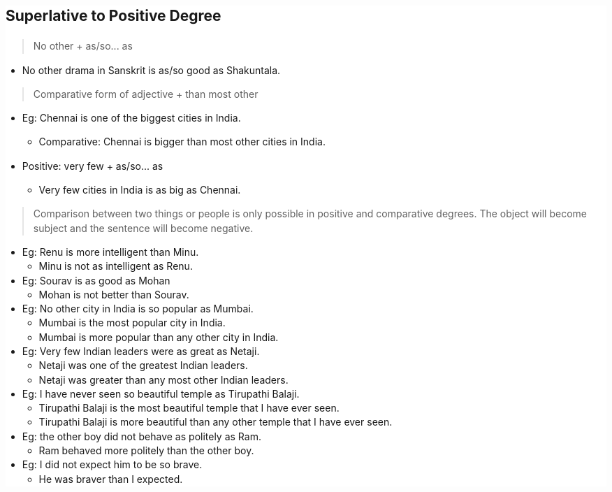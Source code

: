 ## Superlative to Positive Degree 
> No other + as/so... as 

- No other drama in Sanskrit is as/so good as Shakuntala. 

> Comparative form of adjective + than most other 

- Eg: Chennai is one of the biggest cities in India. 
    - Comparative: Chennai is bigger than most other cities in India. 

- Positive: very few + as/so... as 
    - Very few cities in India is as big as Chennai. 

> Comparison between two things or people is only possible in positive and comparative degrees. 
> The object will become subject and the sentence will become negative.

- Eg: Renu is more intelligent than Minu. 
    - Minu is not as intelligent as Renu. 
- Eg: Sourav is as good as Mohan 
    - Mohan is not better than Sourav. 
- Eg: No other city in India is so popular as Mumbai. 
    - Mumbai is the most popular city in India. 
    - Mumbai is more popular than any other city in India. 
- Eg: Very few Indian leaders were as great as Netaji. 
    - Netaji was one of the greatest Indian leaders. 
    - Netaji was greater than any most other Indian leaders.
- Eg: I have never seen so beautiful temple as Tirupathi Balaji. 
    - Tirupathi Balaji is the most beautiful temple that I have ever seen. 
    - Tirupathi Balaji is more beautiful than any other temple that I have ever seen.
- Eg: the other boy did not behave as politely as Ram.
    - Ram behaved more politely than the other boy.
- Eg: I did not expect him to be so brave. 
    - He was braver than I expected.

